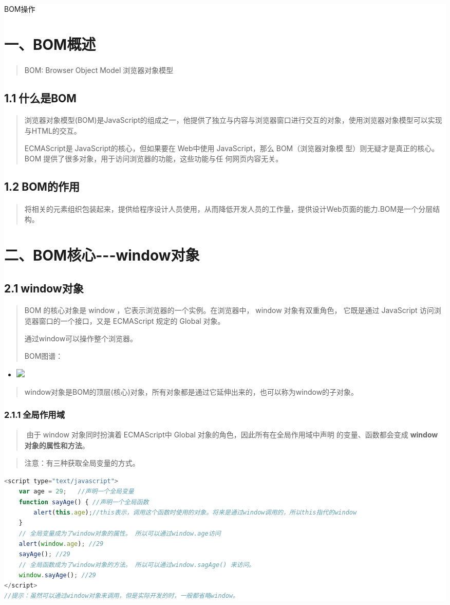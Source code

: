 BOM操作

# 一、BOM概述

> BOM: Browser Object Model  浏览器对象模型

## 1.1	什么是BOM

> 浏览器对象模型(BOM)是JavaScript的组成之一，他提供了独立与内容与浏览器窗口进行交互的对象，使用浏览器对象模型可以实现与HTML的交互。
>
> ECMAScript是 JavaScript的核心，但如果要在 Web中使用 JavaScript，那么 BOM（浏览器对象模
> 型）则无疑才是真正的核心。BOM 提供了很多对象，用于访问浏览器的功能，这些功能与任
> 何网页内容无关。

## 1.2	BOM的作用

> 将相关的元素组织包装起来，提供给程序设计人员使用，从而降低开发人员的工作量，提供设计Web页面的能力.BOM是一个分层结构。

# 二、BOM核心---window对象

## 2.1	window对象

> BOM 的核心对象是 window ，它表示浏览器的一个实例。在浏览器中， window 对象有双重角色，
> 它既是通过 JavaScript 访问浏览器窗口的一个接口，又是 ECMAScript 规定的 Global 对象。
>
> 通过window可以操作整个浏览器。
>
> BOM图谱：

- ![](http://www.itxueyuan.org/uploads/allimg/121112/1-121112154254459.png)

> window对象是BOM的顶层(核心)对象，所有对象都是通过它延伸出来的，也可以称为window的子对象。

### 2.1.1	全局作用域

> ​	由于 window 对象同时扮演着 ECMAScript中 Global 对象的角色，因此所有在全局作用域中声明
> 的变量、函数都会变成 **window 对象的属性和方法**。

> 注意：有三种获取全局变量的方式。

```javascript
<script type="text/javascript">
    var age = 29;	//声明一个全局变量
    function sayAge() {	//声明一个全局函数
        alert(this.age);//this表示，调用这个函数时使用的对象。将来是通过window调用的，所以this指代的window
    }
    // 全局变量成为了window对象的属性。 所以可以通过window.age访问
    alert(window.age); //29
    sayAge(); //29
	// 全局函数成为了window对象的方法。 所以可以通过window.sagAge() 来访问。
    window.sayAge(); //29
</script>
//提示：虽然可以通过window对象来调用，但是实际开发的时，一般都省略window。
```
